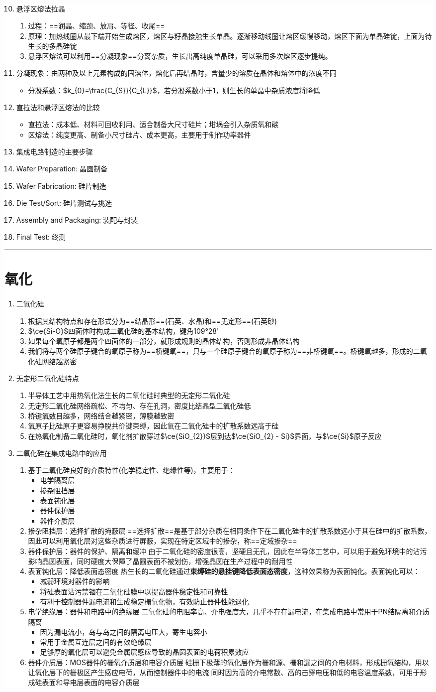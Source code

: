 10. 悬浮区熔法拉晶
    1. 过程：==润晶、缩颈、放肩、等径、收尾==
    2. 原理：加热线圈从最下端开始生成熔区，熔区与籽晶接触生长单晶。逐渐移动线圈让熔区缓慢移动，熔区下面为单晶硅锭，上面为待生长的多晶硅锭
    3. 悬浮区熔法可以利用==分凝现象==分离杂质，生长出高纯度单晶硅，可以采用多次熔区逐步提纯。  

11. 分凝现象：由两种及以上元素构成的固溶体，熔化后再结晶时，含量少的溶质在晶体和熔体中的浓度不同
    + 分凝系数：$k_{0}=\frac{C_{S}}{C_{L}}$，若分凝系数小于1，则生长的单晶中杂质浓度将降低

12. 直拉法和悬浮区熔法的比较
    + 直拉法：成本低、材料可回收利用、适合制备大尺寸硅片；坩埚会引入杂质氧和碳
    + 区熔法：纯度更高、制备小尺寸硅片、成本更高，主要用于制作功率器件

13. 集成电路制造的主要步骤
   1. Wafer Preparation: 晶圆制备
   2. Wafer Fabrication: 硅片制造
   3. Die Test/Sort: 硅片测试与挑选
   4. Assembly and Packaging: 装配与封装
   5. Final Test: 终测

---

# 氧化

1. 二氧化硅
   1. 根据其结构特点和存在形式分为==结晶形==(石英、水晶)和==无定形==(石英砂)
   2. $\ce{Si-O}$四面体时构成二氧化硅的基本结构，键角109°28'
   3. 如果每个氧原子都是两个四面体的一部分，就形成规则的晶体结构，否则形成非晶体结构
   4. 我们将与两个硅原子键合的氧原子称为==桥键氧==，只与一个硅原子键合的氧原子称为==非桥键氧==。桥键氧越多，形成的二氧化硅网络越紧密

2. 无定形二氧化硅特点
   1. 半导体工艺中用热氧化法生长的二氧化硅时典型的无定形二氧化硅 
   2. 无定形二氧化硅网络疏松、不均匀、存在孔洞，密度比结晶型二氧化硅低
   3. 桥键氧数目越多，网络结合越紧密，薄膜越致密
   4. 氧原子比硅原子更容易挣脱共价键束缚，因此氧在二氧化硅中的扩散系数远高于硅
   5. 在热氧化制备二氧化硅时，氧化剂扩散穿过$\ce{SiO_{2}}$层到达$\ce{SiO_{2} - Si}$界面，与$\ce{Si}$原子反应

3. 二氧化硅在集成电路中的应用
   1. 基于二氧化硅良好的介质特性(化学稳定性、绝缘性等)，主要用于：
      + 电学隔离层
      + 掺杂阻挡层
      + 表面钝化层
      + 器件保护层
      + 器件介质层
   2. 掺杂阻挡层：选择扩散的掩蔽层
      ==选择扩散==是基于部分杂质在相同条件下在二氧化硅中的扩散系数远小于其在硅中的扩散系数，因此可以利用氧化层对这些杂质进行屏蔽，实现在特定区域中的掺杂，称==定域掺杂==
   3. 器件保护层：器件的保护、隔离和缓冲
      由于二氧化硅的密度很高，坚硬且无孔，因此在半导体工艺中，可以用于避免环境中的沾污影响晶圆表面，同时硬度大保障了晶圆表面不被划伤，增强晶圆在生产过程中的耐用性
   4. 表面钝化层：降低表面态密度
      热生长的二氧化硅通过**束缚硅的悬挂键降低表面态密度**，这种效果称为表面钝化。表面钝化可以：
         + 减弱环境对器件的影响
         + 将硅表面沾污禁锢在二氧化硅膜中以提高器件稳定性和可靠性
         + 有利于控制器件漏电流和生成稳定栅氧化物，有效防止器件性能退化
   5. 电学绝缘层：器件和电路中的绝缘层
      二氧化硅的电阻率高、介电强度大，几乎不存在漏电流，在集成电路中常用于PN结隔离和介质隔离
         + 因为漏电流小，岛与岛之间的隔离电压大，寄生电容小
         + 常用于金属互连层之间的有效绝缘层
         + 足够厚的氧化层可以避免金属层感应导致的晶圆表面的电荷积累效应
   6. 器件介质层：MOS器件的栅氧介质层和电容介质层
      硅栅下极薄的氧化层作为栅和源、栅和漏之间的介电材料，形成栅氧结构，用以让氧化层下的栅极区产生感应电荷，从而控制器件中的电流
      同时因为高的介电常数、高的击穿电压和低的电容温度系数，可用于形成硅表面和导电层表面的电容介质层
